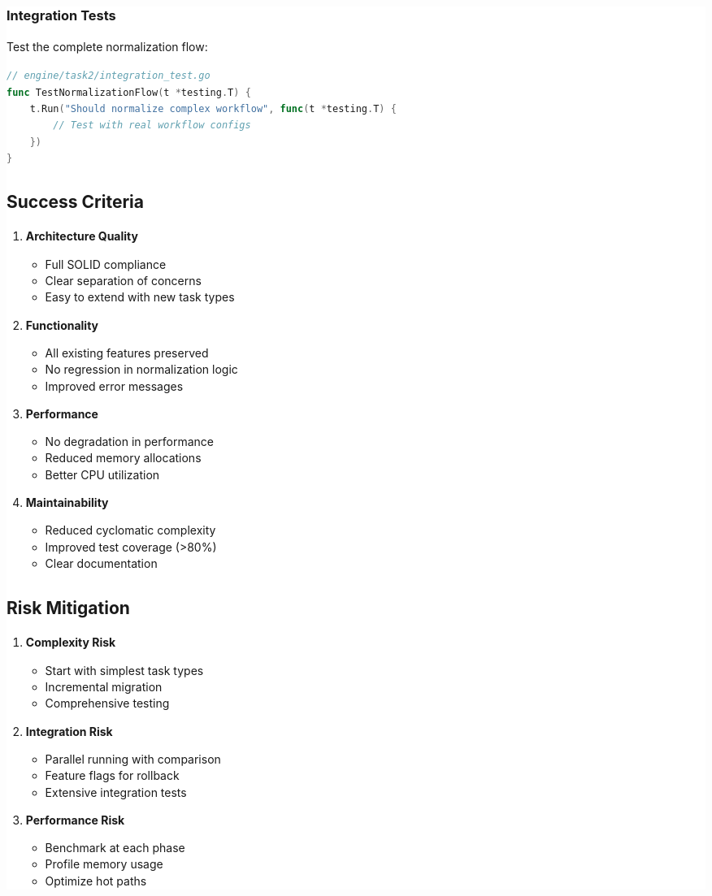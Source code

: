 ### Integration Tests

Test the complete normalization flow:

```go
// engine/task2/integration_test.go
func TestNormalizationFlow(t *testing.T) {
    t.Run("Should normalize complex workflow", func(t *testing.T) {
        // Test with real workflow configs
    })
}
```

## Success Criteria

1. **Architecture Quality**

    - Full SOLID compliance
    - Clear separation of concerns
    - Easy to extend with new task types

2. **Functionality**

    - All existing features preserved
    - No regression in normalization logic
    - Improved error messages

3. **Performance**

    - No degradation in performance
    - Reduced memory allocations
    - Better CPU utilization

4. **Maintainability**
    - Reduced cyclomatic complexity
    - Improved test coverage (>80%)
    - Clear documentation

## Risk Mitigation

1. **Complexity Risk**

    - Start with simplest task types
    - Incremental migration
    - Comprehensive testing

2. **Integration Risk**

    - Parallel running with comparison
    - Feature flags for rollback
    - Extensive integration tests

3. **Performance Risk**
    - Benchmark at each phase
    - Profile memory usage
    - Optimize hot paths
